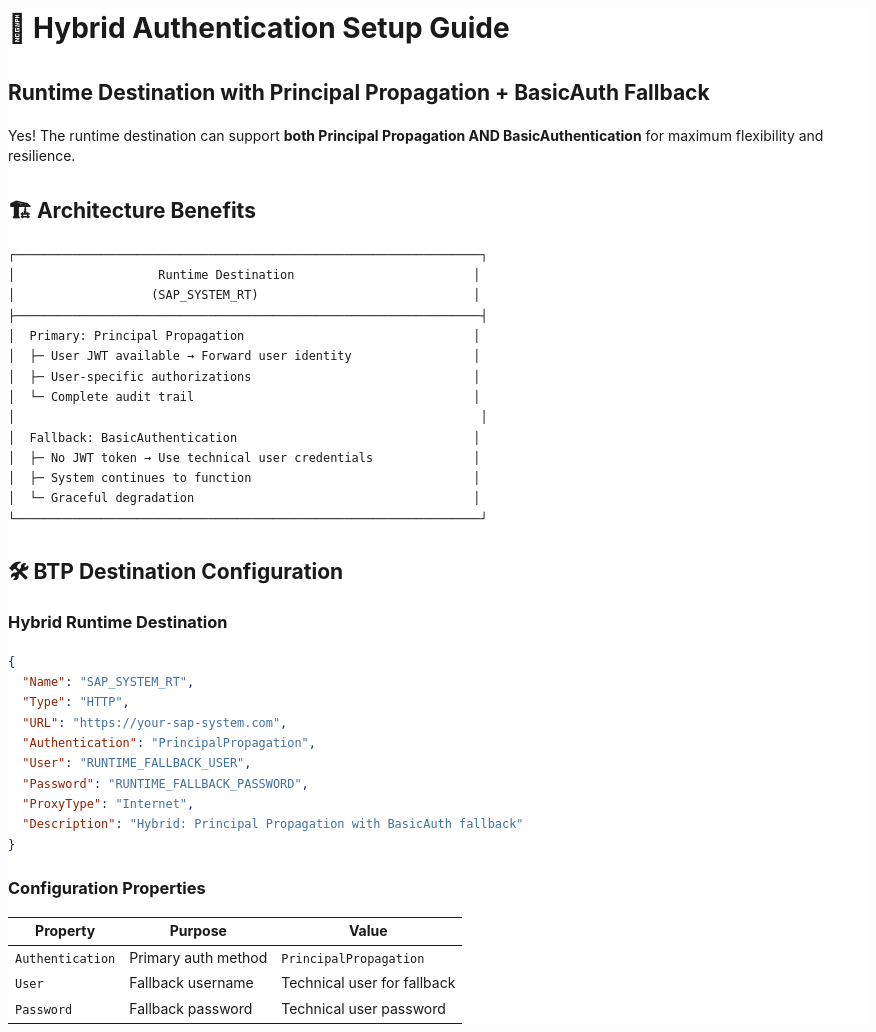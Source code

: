 # 🔐 Hybrid Authentication Setup Guide

## **Runtime Destination with Principal Propagation + BasicAuth Fallback**

Yes! The runtime destination can support **both Principal Propagation AND BasicAuthentication** for maximum flexibility and resilience.

## 🏗️ **Architecture Benefits**

```
┌─────────────────────────────────────────────────────────────────┐
│                    Runtime Destination                         │
│                   (SAP_SYSTEM_RT)                              │
├─────────────────────────────────────────────────────────────────┤
│  Primary: Principal Propagation                                │
│  ├─ User JWT available → Forward user identity                 │
│  ├─ User-specific authorizations                               │
│  └─ Complete audit trail                                       │
│                                                                 │
│  Fallback: BasicAuthentication                                 │
│  ├─ No JWT token → Use technical user credentials              │
│  ├─ System continues to function                               │
│  └─ Graceful degradation                                       │
└─────────────────────────────────────────────────────────────────┘
```

## 🛠️ **BTP Destination Configuration**

### **Hybrid Runtime Destination**
```json
{
  "Name": "SAP_SYSTEM_RT",
  "Type": "HTTP",
  "URL": "https://your-sap-system.com",
  "Authentication": "PrincipalPropagation",
  "User": "RUNTIME_FALLBACK_USER", 
  "Password": "RUNTIME_FALLBACK_PASSWORD",
  "ProxyType": "Internet",
  "Description": "Hybrid: Principal Propagation with BasicAuth fallback"
}
```

### **Configuration Properties**
| Property | Purpose | Value |
|----------|---------|-------|
| `Authentication` | Primary auth method | `PrincipalPropagation` |
| `User` | Fallback username | Technical user for fallback |
| `Password` | Fallback password | Technical user password |
